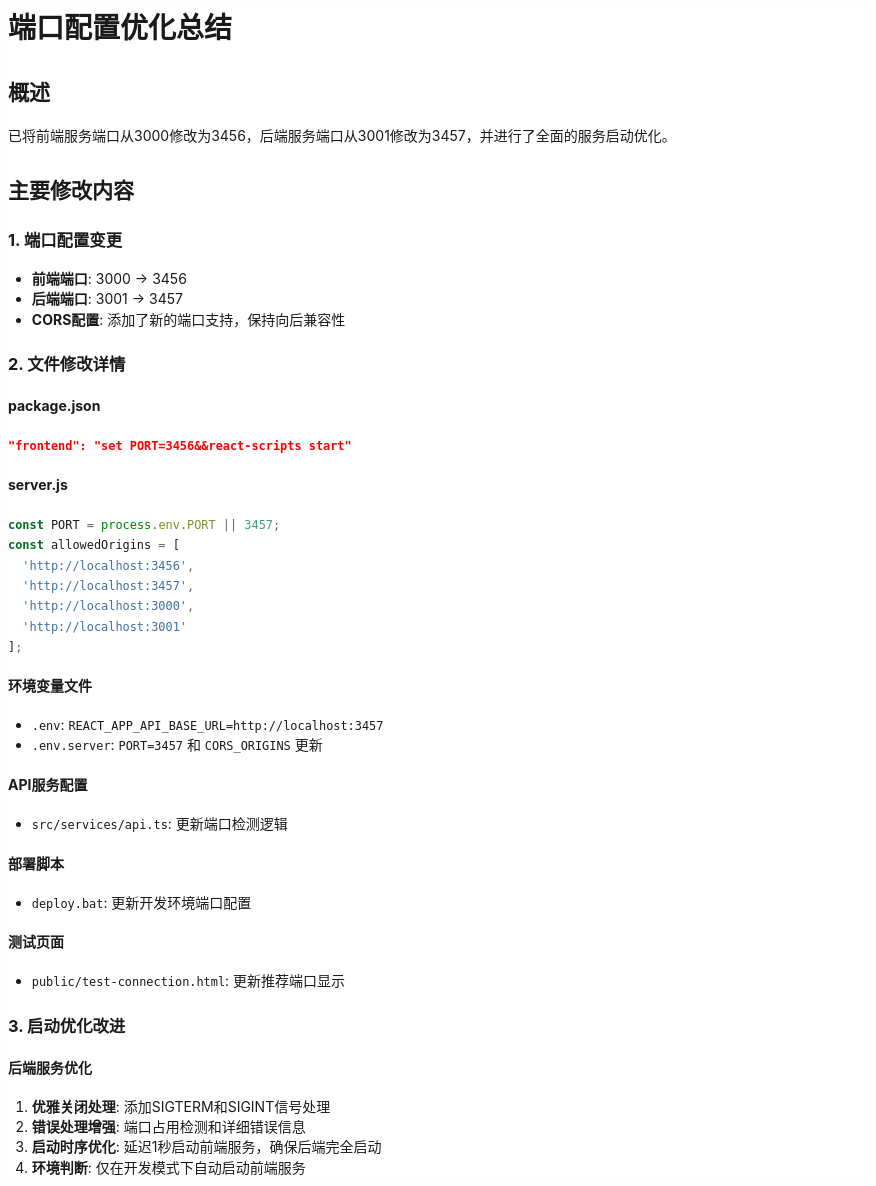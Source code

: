 # 端口配置优化总结

## 概述
已将前端服务端口从3000修改为3456，后端服务端口从3001修改为3457，并进行了全面的服务启动优化。

## 主要修改内容

### 1. 端口配置变更
- **前端端口**: 3000 → 3456
- **后端端口**: 3001 → 3457
- **CORS配置**: 添加了新的端口支持，保持向后兼容性

### 2. 文件修改详情

#### package.json
```json
"frontend": "set PORT=3456&&react-scripts start"
```

#### server.js
```javascript
const PORT = process.env.PORT || 3457;
const allowedOrigins = [
  'http://localhost:3456',
  'http://localhost:3457', 
  'http://localhost:3000',
  'http://localhost:3001'
];
```

#### 环境变量文件
- `.env`: `REACT_APP_API_BASE_URL=http://localhost:3457`
- `.env.server`: `PORT=3457` 和 `CORS_ORIGINS` 更新

#### API服务配置
- `src/services/api.ts`: 更新端口检测逻辑

#### 部署脚本
- `deploy.bat`: 更新开发环境端口配置

#### 测试页面
- `public/test-connection.html`: 更新推荐端口显示

### 3. 启动优化改进

#### 后端服务优化
1. **优雅关闭处理**: 添加SIGTERM和SIGINT信号处理
2. **错误处理增强**: 端口占用检测和详细错误信息
3. **启动时序优化**: 延迟1秒启动前端服务，确保后端完全启动
4. **环境判断**: 仅在开发模式下自动启动前端服务
